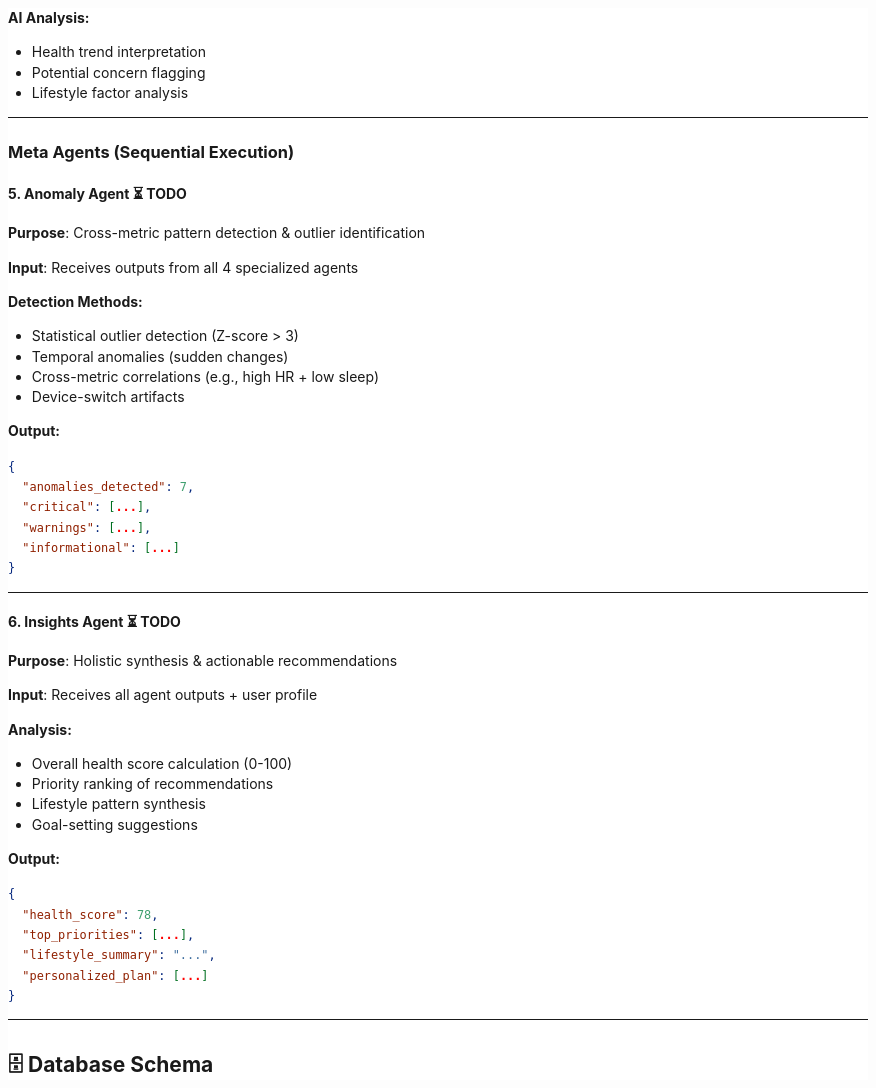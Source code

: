 **AI Analysis:**
- Health trend interpretation
- Potential concern flagging
- Lifestyle factor analysis

---

### Meta Agents (Sequential Execution)

#### 5. **Anomaly Agent** ⏳ TODO
**Purpose**: Cross-metric pattern detection & outlier identification

**Input**: Receives outputs from all 4 specialized agents

**Detection Methods:**
- Statistical outlier detection (Z-score > 3)
- Temporal anomalies (sudden changes)
- Cross-metric correlations (e.g., high HR + low sleep)
- Device-switch artifacts

**Output:**
```json
{
  "anomalies_detected": 7,
  "critical": [...],
  "warnings": [...],
  "informational": [...]
}
```

---

#### 6. **Insights Agent** ⏳ TODO
**Purpose**: Holistic synthesis & actionable recommendations

**Input**: Receives all agent outputs + user profile

**Analysis:**
- Overall health score calculation (0-100)
- Priority ranking of recommendations
- Lifestyle pattern synthesis
- Goal-setting suggestions

**Output:**
```json
{
  "health_score": 78,
  "top_priorities": [...],
  "lifestyle_summary": "...",
  "personalized_plan": [...]
}
```

---

## 🗄️ Database Schema
